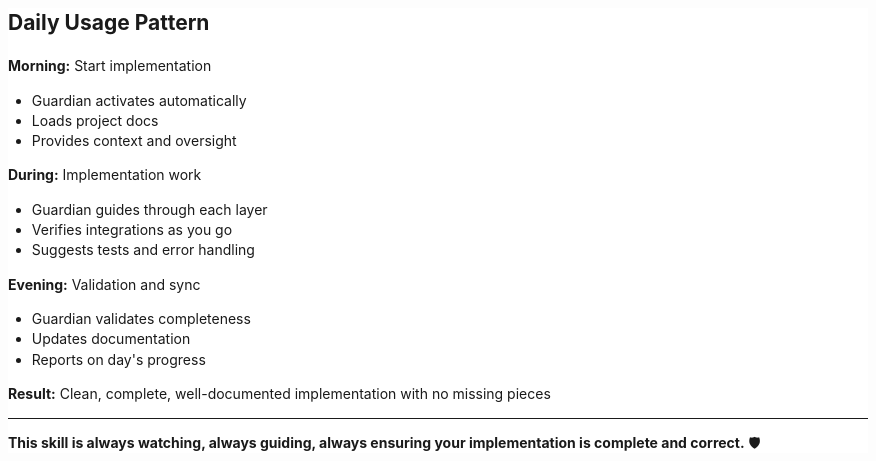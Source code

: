 ## Daily Usage Pattern

**Morning:** Start implementation
- Guardian activates automatically
- Loads project docs
- Provides context and oversight

**During:** Implementation work
- Guardian guides through each layer
- Verifies integrations as you go
- Suggests tests and error handling

**Evening:** Validation and sync
- Guardian validates completeness
- Updates documentation
- Reports on day's progress

**Result:** Clean, complete, well-documented implementation with no missing pieces

---

**This skill is always watching, always guiding, always ensuring your implementation is complete and correct.** 🛡️
